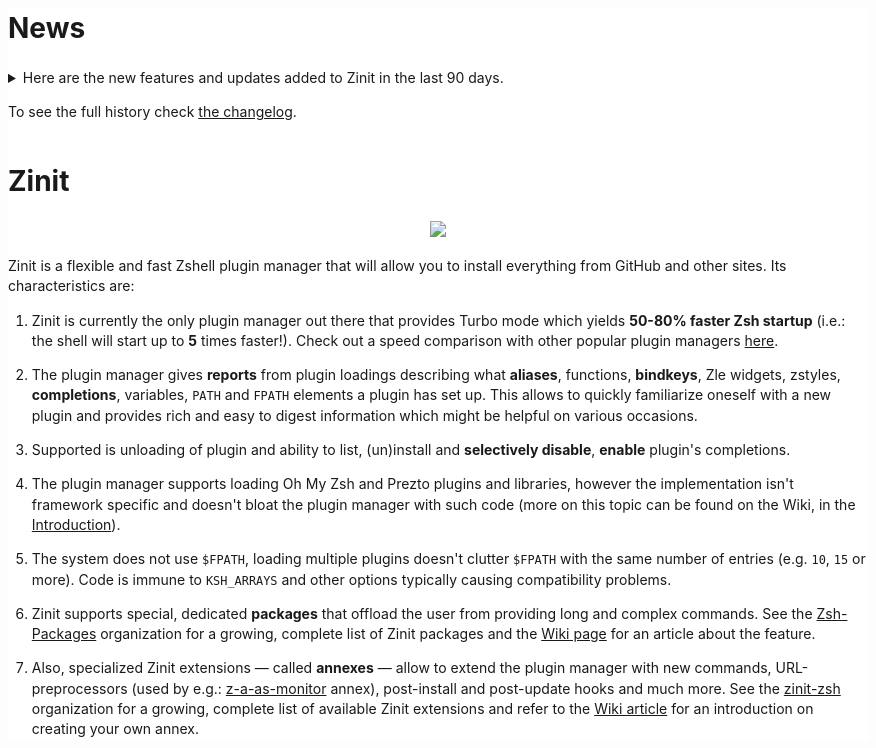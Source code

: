 # News

<details><summary>Here are the new features and updates added to Zinit in the last 90 days.</summary></details>

To see the full history check [the changelog](doc/CHANGELOG.md).

# Zinit

<p align="center">
<a href="https://github.com/zdharma/pm-perf-test">
<img width="550px" src="https://raw.githubusercontent.com/zdharma/zinit/images/startup-times.png"/>
</a>
</p>

Zinit is a flexible and fast Zshell plugin manager that will allow you to
install everything from GitHub and other sites. Its characteristics are:

1. Zinit is currently the only plugin manager out there that provides Turbo mode
   which yields **50-80% faster Zsh startup** (i.e.: the shell will start up to
   **5** times faster!). Check out a speed comparison with other popular plugin
   managers [here](https://github.com/zdharma/pm-perf-test).

2. The plugin manager gives **reports** from plugin loadings describing what
   **aliases**, functions, **bindkeys**, Zle widgets, zstyles, **completions**,
   variables, `PATH` and `FPATH` elements a plugin has set up. This allows to
   quickly familiarize oneself with a new plugin and provides rich and easy to
   digest information which might be helpful on various occasions.

3. Supported is unloading of plugin and ability to list, (un)install and
   **selectively disable**, **enable** plugin's completions.

4. The plugin manager supports loading Oh My Zsh and Prezto plugins and
   libraries, however the implementation isn't framework specific and doesn't
   bloat the plugin manager with such code (more on this topic can be found on
   the Wiki, in the
   [Introduction](https://zdharma.org/zinit/wiki/INTRODUCTION/#oh_my_zsh_prezto)).

5. The system does not use `$FPATH`, loading multiple plugins doesn't clutter
   `$FPATH` with the same number of entries (e.g. `10`, `15` or more). Code is
   immune to `KSH_ARRAYS` and other options typically causing compatibility
   problems.

6. Zinit supports special, dedicated **packages** that offload the user from
   providing long and complex commands. See the
   [Zsh-Packages](https://github.com/Zsh-Packages) organization for a growing,
   complete list of Zinit packages and the [Wiki
   page](https://zdharma.org/zinit/wiki/Zinit-Packages/) for an article about
   the feature.

7. Also, specialized Zinit extensions — called **annexes** — allow to extend the
   plugin manager with new commands, URL-preprocessors (used by e.g.:
   [z-a-as-monitor](https://github.com/zinit-zsh/z-a-as-monitor) annex),
   post-install and post-update hooks and much more. See the
   [zinit-zsh](https://github.com/zinit-zsh) organization for a growing,
   complete list of available Zinit extensions and refer to the [Wiki
   article](https://zdharma.org/zinit/wiki/Annexes/) for an introduction on
   creating your own annex.
